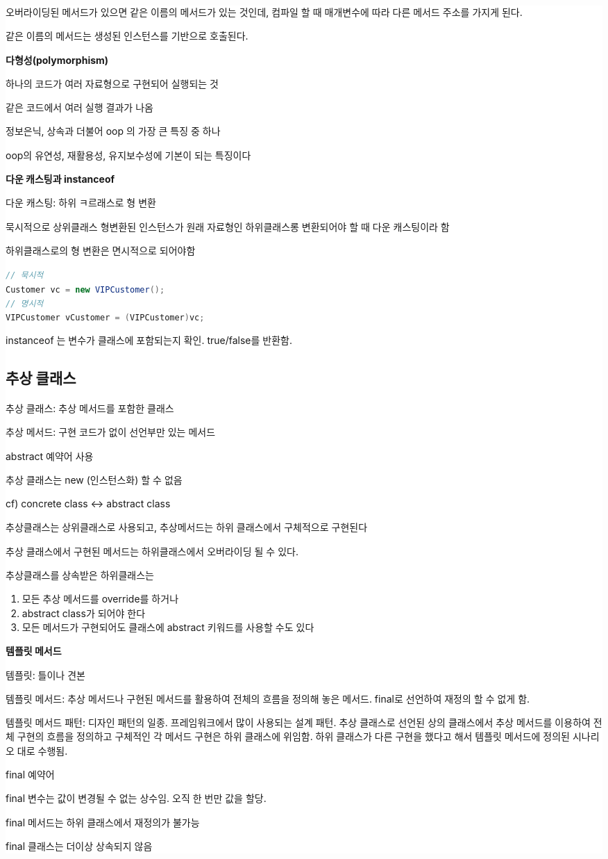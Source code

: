 오버라이딩된 메서드가 있으면 같은 이름의 메서드가 있는 것인데, 컴파일 할 때 매개변수에 따라 다른 메서드 주소를 가지게 된다.

같은 이름의 메서드는 생성된 인스턴스를 기반으로 호출된다.

**다형성(polymorphism)**

하나의 코드가 여러 자료형으로 구현되어 실행되는 것

같은 코드에서 여러 실행 결과가 나옴

정보은닉, 상속과 더불어 oop 의 가장 큰 특징 중 하나

oop의 유연성, 재활용성, 유지보수성에 기본이 되는 특징이다

**다운 캐스팅과 instanceof**

다운 캐스팅: 하위 ㅋ르래스로 형 변환

묵시적으로 상위클래스 형변환된 인스턴스가 원래 자료형인 하위클래스롱 변환되어야 할 때 다운 캐스팅이라 함

하위클래스로의 형 변환은 면시적으로 되어야함

```java
// 묵시적
Customer vc = new VIPCustomer();
// 명시적
VIPCustomer vCustomer = (VIPCustomer)vc;
```

instanceof 는 변수가 클래스에 포함되는지 확인. true/false를 반환함.



## 추상 클래스

추상 클래스:  추상 메서드를 포함한 클래스

추상 메서드: 구현 코드가 없이 선언부만 있는 메서드

abstract 예약어 사용

추상 클래스는 new (인스턴스화) 할 수 없음

cf) concrete class <-> abstract class

추상클래스는 상위클래스로 사용되고, 추상메서드는 하위 클래스에서 구체적으로 구현된다

추상 클래스에서 구현된 메서드는 하위클래스에서 오버라이딩 될 수 있다.

추상클래스를 상속받은 하위클래스는

1. 모든 추상 메서드를 override를 하거나
2. abstract class가 되어야 한다
3. 모든 메서드가 구현되어도 클래스에 abstract 키워드를 사용할 수도 있다

**템플릿 메서드**

템플릿: 틀이나 견본

템플릿 메서드: 추상 메서드나 구현된 메서드를 활용하여 전체의 흐름을 정의해 놓은 메서드. final로 선언하여 재정의 할 수 없게 함.

템플릿 메서드 패턴: 디자인 패턴의 일종. 프레임워크에서 많이 사용되는 설계 패턴. 추상 클래스로 선언된 상의 클래스에서 추상 메서드를 이용하여 전체 구현의 흐름을 정의하고 구체적인 각 메서드 구현은 하위 클래스에 위임함. 하위 클래스가 다른 구현을 했다고 해서 템플릿 메서드에 정의된 시나리오 대로 수행됨.

final 예약어

final 변수는 값이 변경될 수 없는 상수임. 오직 한 번만 값을 할당.

final 메서드는 하위 클래스에서 재정의가 불가능

final 클래스는 더이상 상속되지 않음